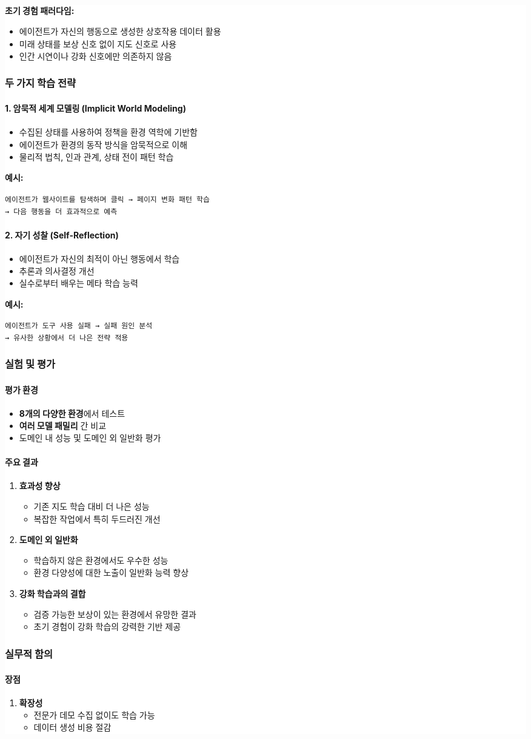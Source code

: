 **초기 경험 패러다임:**
- 에이전트가 자신의 행동으로 생성한 상호작용 데이터 활용
- 미래 상태를 보상 신호 없이 지도 신호로 사용
- 인간 시연이나 강화 신호에만 의존하지 않음

### 두 가지 학습 전략

#### 1. 암묵적 세계 모델링 (Implicit World Modeling)

- 수집된 상태를 사용하여 정책을 환경 역학에 기반함
- 에이전트가 환경의 동작 방식을 암묵적으로 이해
- 물리적 법칙, 인과 관계, 상태 전이 패턴 학습

**예시:**
```
에이전트가 웹사이트를 탐색하며 클릭 → 페이지 변화 패턴 학습
→ 다음 행동을 더 효과적으로 예측
```

#### 2. 자기 성찰 (Self-Reflection)

- 에이전트가 자신의 최적이 아닌 행동에서 학습
- 추론과 의사결정 개선
- 실수로부터 배우는 메타 학습 능력

**예시:**
```
에이전트가 도구 사용 실패 → 실패 원인 분석
→ 유사한 상황에서 더 나은 전략 적용
```

### 실험 및 평가

#### 평가 환경
- **8개의 다양한 환경**에서 테스트
- **여러 모델 패밀리** 간 비교
- 도메인 내 성능 및 도메인 외 일반화 평가

#### 주요 결과

1. **효과성 향상**
   - 기존 지도 학습 대비 더 나은 성능
   - 복잡한 작업에서 특히 두드러진 개선

2. **도메인 외 일반화**
   - 학습하지 않은 환경에서도 우수한 성능
   - 환경 다양성에 대한 노출이 일반화 능력 향상

3. **강화 학습과의 결합**
   - 검증 가능한 보상이 있는 환경에서 유망한 결과
   - 초기 경험이 강화 학습의 강력한 기반 제공

### 실무적 함의

#### 장점
1. **확장성**
   - 전문가 데모 수집 없이도 학습 가능
   - 데이터 생성 비용 절감
